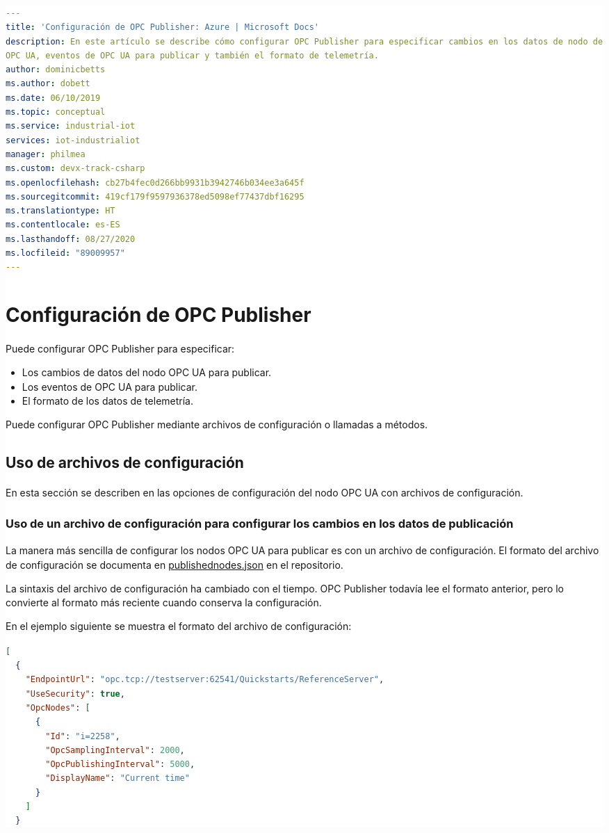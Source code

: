 ```yaml
---
title: 'Configuración de OPC Publisher: Azure | Microsoft Docs'
description: En este artículo se describe cómo configurar OPC Publisher para especificar cambios en los datos de nodo de OPC UA, eventos de OPC UA para publicar y también el formato de telemetría.
author: dominicbetts
ms.author: dobett
ms.date: 06/10/2019
ms.topic: conceptual
ms.service: industrial-iot
services: iot-industrialiot
manager: philmea
ms.custom: devx-track-csharp
ms.openlocfilehash: cb27b4fec0d266bb9931b3942746b034ee3a645f
ms.sourcegitcommit: 419cf179f9597936378ed5098ef77437dbf16295
ms.translationtype: HT
ms.contentlocale: es-ES
ms.lasthandoff: 08/27/2020
ms.locfileid: "89009957"
---
```

# <a name="configure-opc-publisher"></a>Configuración de OPC Publisher

Puede configurar OPC Publisher para especificar:

- Los cambios de datos del nodo OPC UA para publicar.
- Los eventos de OPC UA para publicar.
- El formato de los datos de telemetría.

Puede configurar OPC Publisher mediante archivos de configuración o llamadas a métodos.

## <a name="use-configuration-files"></a>Uso de archivos de configuración

En esta sección se describen en las opciones de configuración del nodo OPC UA con archivos de configuración.

### <a name="use-a-configuration-file-to-configure-publishing-data-changes"></a>Uso de un archivo de configuración para configurar los cambios en los datos de publicación

La manera más sencilla de configurar los nodos OPC UA para publicar es con un archivo de configuración. El formato del archivo de configuración se documenta en [publishednodes.json](https://github.com/Azure/iot-edge-opc-publisher/blob/master/opcpublisher/publishednodes.json) en el repositorio.

La sintaxis del archivo de configuración ha cambiado con el tiempo. OPC Publisher todavía lee el formato anterior, pero lo convierte al formato más reciente cuando conserva la configuración.

En el ejemplo siguiente se muestra el formato del archivo de configuración:

```json
[
  {
    "EndpointUrl": "opc.tcp://testserver:62541/Quickstarts/ReferenceServer",
    "UseSecurity": true,
    "OpcNodes": [
      {
        "Id": "i=2258",
        "OpcSamplingInterval": 2000,
        "OpcPublishingInterval": 5000,
        "DisplayName": "Current time"
      }
    ]
  }
```